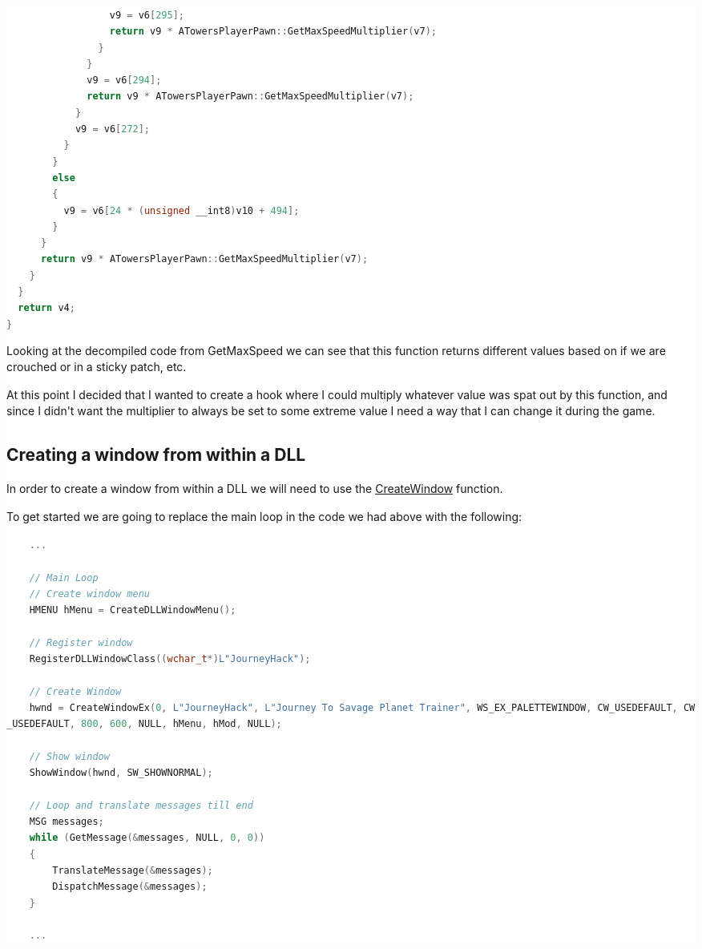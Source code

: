 ```c++
                  v9 = v6[295];
                  return v9 * ATowersPlayerPawn::GetMaxSpeedMultiplier(v7);
                }
              }
              v9 = v6[294];
              return v9 * ATowersPlayerPawn::GetMaxSpeedMultiplier(v7);
            }
            v9 = v6[272];
          }
        }
        else
        {
          v9 = v6[24 * (unsigned __int8)v10 + 494];
        }
      }
      return v9 * ATowersPlayerPawn::GetMaxSpeedMultiplier(v7);
    }
  }
  return v4;
}
```

Looking at the decompiled code from GetMaxSpeed we can see that this function returns different values based on if we are crouched or in a sticky patch, etc. 

At this point I decided that I wanted to create a hook where I could multiply whatever value was spat out by this function, and since I didn't want the multiplier to always be set to some extreme value I need a way that I can change it during the game.

## Creating a window from within a DLL

In order to create a window from within a DLL we will need to use the [CreateWindow](https://docs.microsoft.com/en-us/windows/win32/api/winuser/nf-winuser-createwindowexa) function. 

To get started we are going to replace the main loop in the code we had above with the following:

```c++
    ...

    // Main Loop
	// Create window menu
	HMENU hMenu = CreateDLLWindowMenu();

	// Register window
	RegisterDLLWindowClass((wchar_t*)L"JourneyHack");

	// Create Window
	hwnd = CreateWindowEx(0, L"JourneyHack", L"Journey To Savage Planet Trainer", WS_EX_PALETTEWINDOW, CW_USEDEFAULT, CW_USEDEFAULT, 800, 600, NULL, hMenu, hMod, NULL);

	// Show window
	ShowWindow(hwnd, SW_SHOWNORMAL);

	// Loop and translate messages till end
	MSG messages;
	while (GetMessage(&messages, NULL, 0, 0))
	{
		TranslateMessage(&messages);
		DispatchMessage(&messages);
	}

    ...
```
